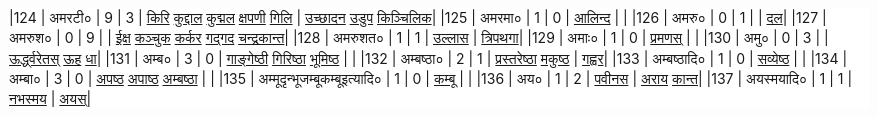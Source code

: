 |124 | अमरटी० | 9 | 3 | [किरि](https://www.sanskrit-lexicon.uni-koeln.de/scans/awork/apidev/sample/list-0.2.php?dict=vcp&input=slp1&output=deva&key=kiri) [कुद्दाल](https://www.sanskrit-lexicon.uni-koeln.de/scans/awork/apidev/sample/list-0.2.php?dict=vcp&input=slp1&output=deva&key=kuddAla) [कुद्मल](https://www.sanskrit-lexicon.uni-koeln.de/scans/awork/apidev/sample/list-0.2.php?dict=vcp&input=slp1&output=deva&key=kudmala) [क्षपणी](https://www.sanskrit-lexicon.uni-koeln.de/scans/awork/apidev/sample/list-0.2.php?dict=vcp&input=slp1&output=deva&key=kzapaRI) [गिलि](https://www.sanskrit-lexicon.uni-koeln.de/scans/awork/apidev/sample/list-0.2.php?dict=vcp&input=slp1&output=deva&key=gili) | [उच्छादन](https://www.sanskrit-lexicon.uni-koeln.de/scans/awork/apidev/sample/list-0.2.php?dict=vcp&input=slp1&output=deva&key=ucCAdana) [उडुप](https://www.sanskrit-lexicon.uni-koeln.de/scans/awork/apidev/sample/list-0.2.php?dict=vcp&input=slp1&output=deva&key=uqupa) [किञ्चिलिक](https://www.sanskrit-lexicon.uni-koeln.de/scans/awork/apidev/sample/list-0.2.php?dict=vcp&input=slp1&output=deva&key=kiYcilika)|
|125 | अमरमा० | 1 | 0 | [आलिन्द](https://www.sanskrit-lexicon.uni-koeln.de/scans/awork/apidev/sample/list-0.2.php?dict=vcp&input=slp1&output=deva&key=Alinda) | |
|126 | अमरु० | 0 | 1 |  | [दल](https://www.sanskrit-lexicon.uni-koeln.de/scans/awork/apidev/sample/list-0.2.php?dict=vcp&input=slp1&output=deva&key=dala)|
|127 | अमरुश० | 0 | 9 |  | [ईक्ष](https://www.sanskrit-lexicon.uni-koeln.de/scans/awork/apidev/sample/list-0.2.php?dict=vcp&input=slp1&output=deva&key=Ikza) [कञ्चुक](https://www.sanskrit-lexicon.uni-koeln.de/scans/awork/apidev/sample/list-0.2.php?dict=vcp&input=slp1&output=deva&key=kaYcuka) [कर्कर](https://www.sanskrit-lexicon.uni-koeln.de/scans/awork/apidev/sample/list-0.2.php?dict=vcp&input=slp1&output=deva&key=karkara) [गद्गद](https://www.sanskrit-lexicon.uni-koeln.de/scans/awork/apidev/sample/list-0.2.php?dict=vcp&input=slp1&output=deva&key=gadgada) [चन्द्रकान्त](https://www.sanskrit-lexicon.uni-koeln.de/scans/awork/apidev/sample/list-0.2.php?dict=vcp&input=slp1&output=deva&key=candrakAnta)|
|128 | अमरुशत० | 1 | 1 | [उल्लास](https://www.sanskrit-lexicon.uni-koeln.de/scans/awork/apidev/sample/list-0.2.php?dict=vcp&input=slp1&output=deva&key=ullAsa) | [त्रिपथगा](https://www.sanskrit-lexicon.uni-koeln.de/scans/awork/apidev/sample/list-0.2.php?dict=vcp&input=slp1&output=deva&key=tripaTagA)|
|129 | अमाः० | 1 | 0 | [प्रमणस्](https://www.sanskrit-lexicon.uni-koeln.de/scans/awork/apidev/sample/list-0.2.php?dict=vcp&input=slp1&output=deva&key=pramaRas) | |
|130 | अमु० | 0 | 3 |  | [ऊर्द्ध्वरेतस्](https://www.sanskrit-lexicon.uni-koeln.de/scans/awork/apidev/sample/list-0.2.php?dict=vcp&input=slp1&output=deva&key=UrdDvaretas) [ऊह](https://www.sanskrit-lexicon.uni-koeln.de/scans/awork/apidev/sample/list-0.2.php?dict=vcp&input=slp1&output=deva&key=Uha) [धा](https://www.sanskrit-lexicon.uni-koeln.de/scans/awork/apidev/sample/list-0.2.php?dict=vcp&input=slp1&output=deva&key=DA)|
|131 | अम्ब० | 3 | 0 | [गाङ्गेष्ठी](https://www.sanskrit-lexicon.uni-koeln.de/scans/awork/apidev/sample/list-0.2.php?dict=vcp&input=slp1&output=deva&key=gANgezWI) [गिरिष्ठा](https://www.sanskrit-lexicon.uni-koeln.de/scans/awork/apidev/sample/list-0.2.php?dict=vcp&input=slp1&output=deva&key=girizWA) [भूमिष्ठ](https://www.sanskrit-lexicon.uni-koeln.de/scans/awork/apidev/sample/list-0.2.php?dict=vcp&input=slp1&output=deva&key=BUmizWa) | |
|132 | अम्बष्ठा० | 2 | 1 | [प्रस्तरेष्ठा](https://www.sanskrit-lexicon.uni-koeln.de/scans/awork/apidev/sample/list-0.2.php?dict=vcp&input=slp1&output=deva&key=prastarezWA) [मकुष्ठ](https://www.sanskrit-lexicon.uni-koeln.de/scans/awork/apidev/sample/list-0.2.php?dict=vcp&input=slp1&output=deva&key=makuzWa) | [गह्वर](https://www.sanskrit-lexicon.uni-koeln.de/scans/awork/apidev/sample/list-0.2.php?dict=vcp&input=slp1&output=deva&key=gahvara)|
|133 | अम्बष्ठादि० | 1 | 0 | [सव्येष्ठ](https://www.sanskrit-lexicon.uni-koeln.de/scans/awork/apidev/sample/list-0.2.php?dict=vcp&input=slp1&output=deva&key=savyezWa) | |
|134 | अम्बा० | 3 | 0 | [अपष्ठ](https://www.sanskrit-lexicon.uni-koeln.de/scans/awork/apidev/sample/list-0.2.php?dict=vcp&input=slp1&output=deva&key=apazWa) [अपाष्ठ](https://www.sanskrit-lexicon.uni-koeln.de/scans/awork/apidev/sample/list-0.2.php?dict=vcp&input=slp1&output=deva&key=apAzWa) [अम्बष्ठा](https://www.sanskrit-lexicon.uni-koeln.de/scans/awork/apidev/sample/list-0.2.php?dict=vcp&input=slp1&output=deva&key=ambazWA) | |
|135 | अम्मूदृन्भूजम्बूकम्बूइत्यादि० | 1 | 0 | [कम्बू](https://www.sanskrit-lexicon.uni-koeln.de/scans/awork/apidev/sample/list-0.2.php?dict=vcp&input=slp1&output=deva&key=kambU) | |
|136 | अय० | 1 | 2 | [पवीनस](https://www.sanskrit-lexicon.uni-koeln.de/scans/awork/apidev/sample/list-0.2.php?dict=vcp&input=slp1&output=deva&key=pavInasa) | [अराय](https://www.sanskrit-lexicon.uni-koeln.de/scans/awork/apidev/sample/list-0.2.php?dict=vcp&input=slp1&output=deva&key=arAya) [कान्त](https://www.sanskrit-lexicon.uni-koeln.de/scans/awork/apidev/sample/list-0.2.php?dict=vcp&input=slp1&output=deva&key=kAnta)|
|137 | अयस्मयादि० | 1 | 1 | [नभस्मय](https://www.sanskrit-lexicon.uni-koeln.de/scans/awork/apidev/sample/list-0.2.php?dict=vcp&input=slp1&output=deva&key=naBasmaya) | [अयस्](https://www.sanskrit-lexicon.uni-koeln.de/scans/awork/apidev/sample/list-0.2.php?dict=vcp&input=slp1&output=deva&key=ayas)|
